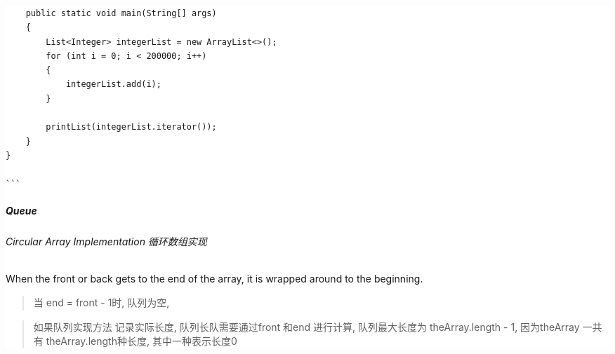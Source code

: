         public static void main(String[] args)
        {
            List<Integer> integerList = new ArrayList<>();
            for (int i = 0; i < 200000; i++)
            {
                integerList.add(i);
            }

            printList(integerList.iterator());
        }
    }

    ```
##### Queue
###### Circular Array Implementation 循环数组实现
When the front or back gets to the end of the array, it is wrapped around to the beginning.
> 当 end = front - 1时, 队列为空,

> 如果队列实现方法 记录实际长度, 队列长队需要通过front 和end 进行计算,  队列最大长度为 theArray.length - 1, 因为theArray 一共有 theArray.length种长度, 其中一种表示长度0
###### 
###### 
